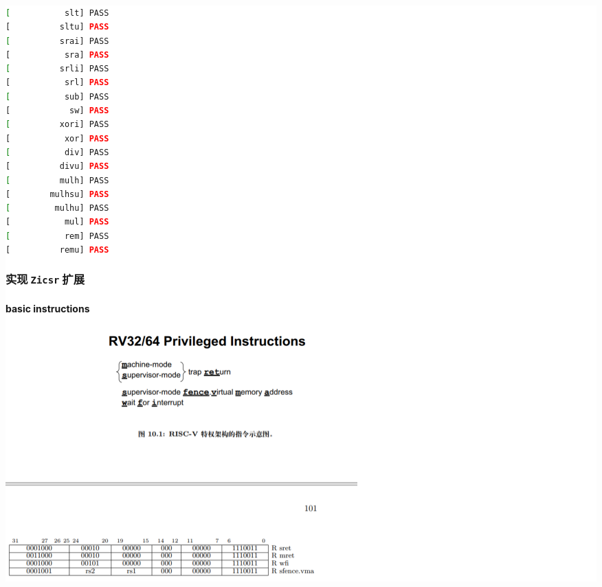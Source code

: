 ```bash
[           slt] PASS
[          sltu] PASS
[          srai] PASS
[           sra] PASS
[          srli] PASS
[           srl] PASS
[           sub] PASS
[            sw] PASS
[          xori] PASS
[           xor] PASS
[           div] PASS
[          divu] PASS
[          mulh] PASS
[        mulhsu] PASS
[         mulhu] PASS
[           mul] PASS
[           rem] PASS
[          remu] PASS

```







### 实现 `Zicsr` 扩展

#### basic instructions

<img src="pic/image-20240919203457246.png" alt="image-20240919203457246" style="zoom: 50%;" />

